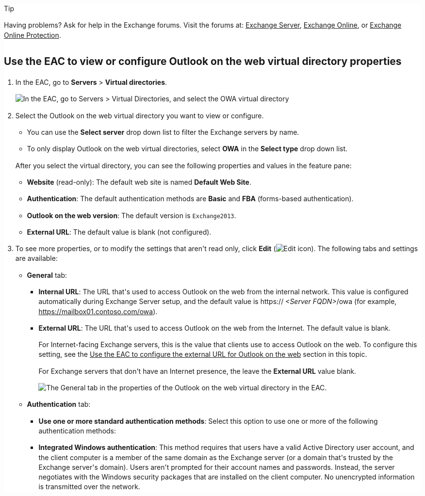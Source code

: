 > [!TIP]
> Having problems? Ask for help in the Exchange forums. Visit the forums at: [Exchange Server](https://go.microsoft.com/fwlink/p/?linkId=60612), [Exchange Online](https://go.microsoft.com/fwlink/p/?linkId=267542), or [Exchange Online Protection](https://go.microsoft.com/fwlink/p/?linkId=285351).

## Use the EAC to view or configure Outlook on the web virtual directory properties

1. In the EAC, go to **Servers** \> **Virtual directories**.

   ![In the EAC, go to Servers \> Virtual Directories, and select the OWA virtual directory](../../media/e0ede2ac-7777-4aed-b3b4-8bfba68bc48e.png)

2. Select the Outlook on the web virtual directory you want to view or configure.

   - You can use the **Select server** drop down list to filter the Exchange servers by name.

   - To only display Outlook on the web virtual directories, select **OWA** in the **Select type** drop down list.

   After you select the virtual directory, you can see the following properties and values in the feature pane:

   - **Website** (read-only): The default web site is named **Default Web Site**.

   - **Authentication**: The default authentication methods are **Basic** and **FBA** (forms-based authentication).

   - **Outlook on the web version**: The default version is `Exchange2013`.

   - **External URL**: The default value is blank (not configured).

3. To see more properties, or to modify the settings that aren't read only, click **Edit** (![Edit icon](../../media/ITPro_EAC_EditIcon.png)). The following tabs and settings are available:

   - **General** tab:

     - **Internal URL**: The URL that's used to access Outlook on the web from the internal network. This value is configured automatically during Exchange Server setup, and the default value is https:// _\<Server FQDN\>_/owa (for example, https://mailbox01.contoso.com/owa).

     - **External URL**: The URL that's used to access Outlook on the web from the Internet. The default value is blank.

       For Internet-facing Exchange servers, this is the value that clients use to access Outlook on the web. To configure this setting, see the [Use the EAC to configure the external URL for Outlook on the web](#use-the-eac-to-configure-the-external-url-for-outlook-on-the-web) section in this topic.

       For Exchange servers that don't have an Internet presence, the leave the **External URL** value blank.

       ![The General tab in the properties of the Outlook on the web virtual directory in the EAC.](../../media/52e2ef2d-dcd1-4a7e-b07b-335f91b65e81.png)

   - **Authentication** tab:

     - **Use one or more standard authentication methods**: Select this option to use one or more of the following authentication methods:

     - **Integrated Windows authentication**: This method requires that users have a valid Active Directory user account, and the client computer is a member of the same domain as the Exchange server (or a domain that's trusted by the Exchange server's domain). Users aren't prompted for their account names and passwords. Instead, the server negotiates with the Windows security packages that are installed on the client computer. No unencrypted information is transmitted over the network.
